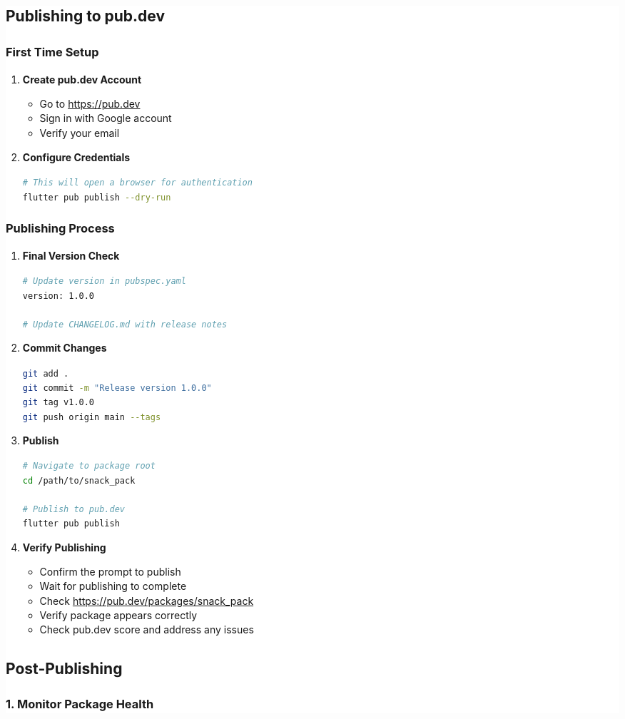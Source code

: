 ## Publishing to pub.dev

### First Time Setup

1. **Create pub.dev Account**
   - Go to https://pub.dev
   - Sign in with Google account
   - Verify your email

2. **Configure Credentials**
   ```bash
   # This will open a browser for authentication
   flutter pub publish --dry-run
   ```

### Publishing Process

1. **Final Version Check**
   ```bash
   # Update version in pubspec.yaml
   version: 1.0.0

   # Update CHANGELOG.md with release notes
   ```

2. **Commit Changes**
   ```bash
   git add .
   git commit -m "Release version 1.0.0"
   git tag v1.0.0
   git push origin main --tags
   ```

3. **Publish**
   ```bash
   # Navigate to package root
   cd /path/to/snack_pack

   # Publish to pub.dev
   flutter pub publish
   ```

4. **Verify Publishing**
   - Confirm the prompt to publish
   - Wait for publishing to complete
   - Check https://pub.dev/packages/snack_pack
   - Verify package appears correctly
   - Check pub.dev score and address any issues

## Post-Publishing

### 1. Monitor Package Health
